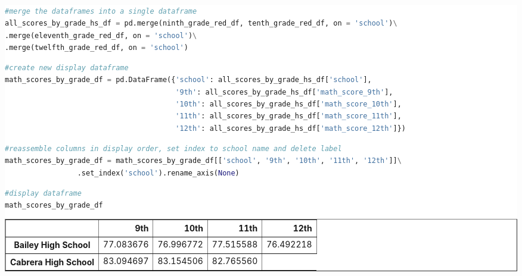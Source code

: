 
```python
#merge the dataframes into a single dataframe
all_scores_by_grade_hs_df = pd.merge(ninth_grade_red_df, tenth_grade_red_df, on = 'school')\
.merge(eleventh_grade_red_df, on = 'school')\
.merge(twelfth_grade_red_df, on = 'school') 
```


```python
#create new display dataframe
math_scores_by_grade_df = pd.DataFrame({'school': all_scores_by_grade_hs_df['school'],
                                        '9th': all_scores_by_grade_hs_df['math_score_9th'],
                                        '10th': all_scores_by_grade_hs_df['math_score_10th'],
                                        '11th': all_scores_by_grade_hs_df['math_score_11th'],
                                        '12th': all_scores_by_grade_hs_df['math_score_12th']})
```


```python
#reassemble columns in display order, set index to school name and delete label
math_scores_by_grade_df = math_scores_by_grade_df[['school', '9th', '10th', '11th', '12th']]\
                 .set_index('school').rename_axis(None)
```


```python
#display dataframe
math_scores_by_grade_df
```




<div>
<style scoped>
    .dataframe tbody tr th:only-of-type {
        vertical-align: middle;
    }

    .dataframe tbody tr th {
        vertical-align: top;
    }

    .dataframe thead th {
        text-align: right;
    }
</style>
<table border="1" class="dataframe">
  <thead>
    <tr style="text-align: right;">
      <th></th>
      <th>9th</th>
      <th>10th</th>
      <th>11th</th>
      <th>12th</th>
    </tr>
  </thead>
  <tbody>
    <tr>
      <th>Bailey High School</th>
      <td>77.083676</td>
      <td>76.996772</td>
      <td>77.515588</td>
      <td>76.492218</td>
    </tr>
    <tr>
      <th>Cabrera High School</th>
      <td>83.094697</td>
      <td>83.154506</td>
      <td>82.765560</td>